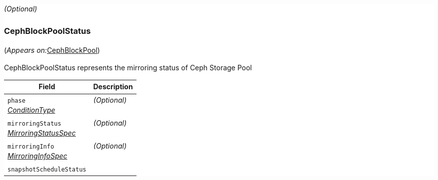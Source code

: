 <em>(Optional)</em>
</td>
</tr>
</tbody>
</table>
<h3 id="ceph.rook.io/v1.CephBlockPoolStatus">CephBlockPoolStatus
</h3>
<p>
(<em>Appears on:</em><a href="#ceph.rook.io/v1.CephBlockPool">CephBlockPool</a>)
</p>
<div>
<p>CephBlockPoolStatus represents the mirroring status of Ceph Storage Pool</p>
</div>
<table>
<thead>
<tr>
<th>Field</th>
<th>Description</th>
</tr>
</thead>
<tbody>
<tr>
<td>
<code>phase</code><br/>
<em>
<a href="#ceph.rook.io/v1.ConditionType">
ConditionType
</a>
</em>
</td>
<td>
<em>(Optional)</em>
</td>
</tr>
<tr>
<td>
<code>mirroringStatus</code><br/>
<em>
<a href="#ceph.rook.io/v1.MirroringStatusSpec">
MirroringStatusSpec
</a>
</em>
</td>
<td>
<em>(Optional)</em>
</td>
</tr>
<tr>
<td>
<code>mirroringInfo</code><br/>
<em>
<a href="#ceph.rook.io/v1.MirroringInfoSpec">
MirroringInfoSpec
</a>
</em>
</td>
<td>
<em>(Optional)</em>
</td>
</tr>
<tr>
<td>
<code>snapshotScheduleStatus</code><br/>
<em>
